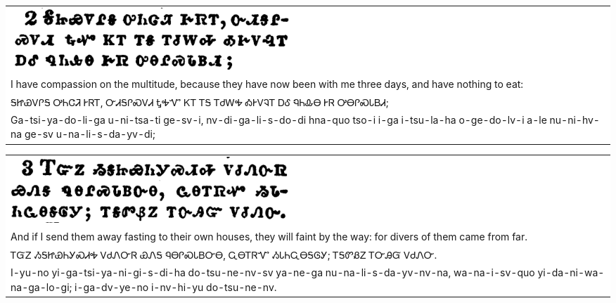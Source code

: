 <table>
<tbody>
<tr class="odd">
<td><a href="020802.png"><img src="020802.png" width="400" /></a></td>
</tr>
<tr class="even">
<td>I have compassion on the multitude, because they have now been with me three days, and have nothing to eat:</td>
</tr>
<tr class="odd">
<td>ᎦᏥᏯᏙᎵᎦ ᎤᏂᏣᏘ ᎨᏒᎢ, ᏅᏗᎦᎵᏍᏙᏗ ᎿᎭᏉ ᏦᎢ ᎢᎦ ᎢᏧᎳᎭ ᎣᎨᏙᎸᎢ ᎠᎴ ᏄᏂᎲᎾ ᎨᏒ ᎤᎾᎵᏍᏓᏴᏗ;</td>
</tr>
<tr class="even">
<td>Ga-tsi-ya-do-li-ga u-ni-tsa-ti ge-sv-i, nv-di-ga-li-s-do-di hna-quo tso-i i-ga i-tsu-la-ha o-ge-do-lv-i a-le nu-ni-hv-na ge-sv u-na-li-s-da-yv-di;</td>
</tr>
</tbody>
</table>

<table>
<tbody>
<tr class="odd">
<td><a href="020803.png"><img src="020803.png" width="400" /></a></td>
</tr>
<tr class="even">
<td>And if I send them away fasting to their own houses, they will faint by the way: for divers of them came from far.</td>
</tr>
<tr class="odd">
<td>ᎢᏳᏃ ᏱᎦᏥᏯᏂᎩᏍᏗᎭ ᏙᏧᏁᏅᏒ ᏯᏁᎦ ᏄᎾᎵᏍᏓᏴᏅᎾ, ᏩᎾᎢᏒᏉ ᏱᏓᏂᏩᎾᎦᎶᎩ; ᎢᎦᏛᏰᏃ ᎢᏅᎯᏳ ᏙᏧᏁᏅ.</td>
</tr>
<tr class="even">
<td>I-yu-no yi-ga-tsi-ya-ni-gi-s-di-ha do-tsu-ne-nv-sv ya-ne-ga nu-na-li-s-da-yv-nv-na, wa-na-i-sv-quo yi-da-ni-wa-na-ga-lo-gi; i-ga-dv-ye-no i-nv-hi-yu do-tsu-ne-nv.</td>
</tr>
</tbody>
</table>
